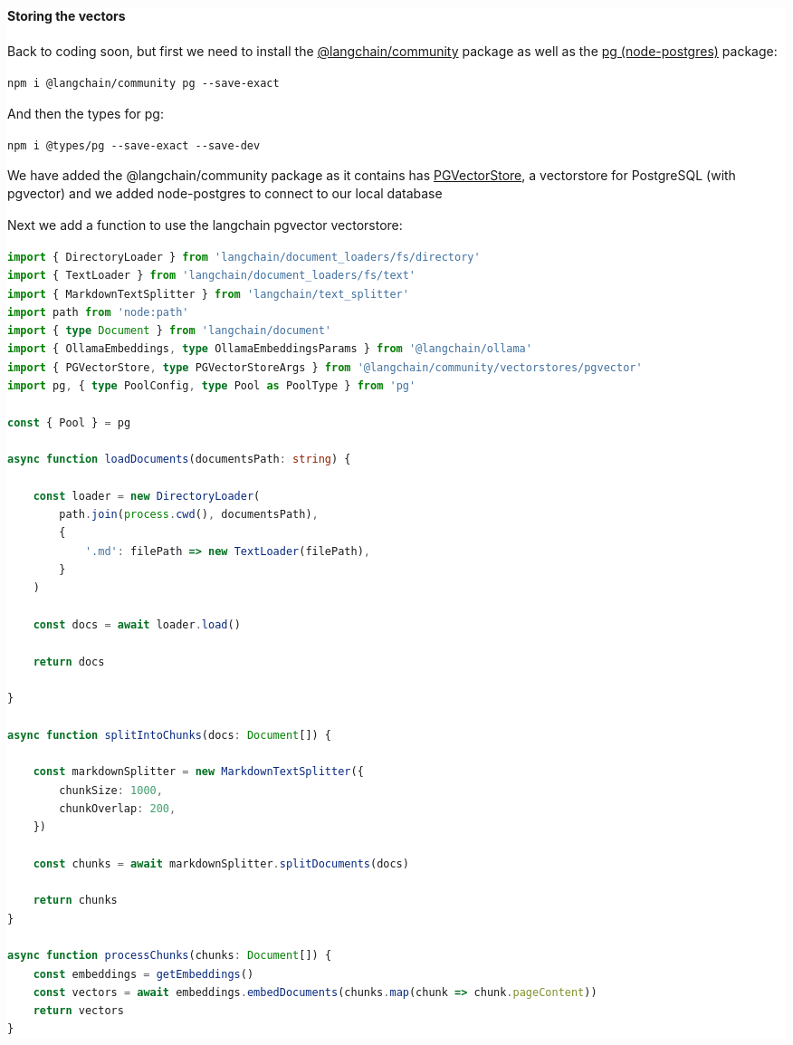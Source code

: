#### Storing the vectors

Back to coding soon, but first we need to install the [@langchain/community](https://github.com/langchain-ai/langchainjs/tree/main/libs/langchain-community/) package as well as the [pg (node-postgres)](https://www.npmjs.com/package/pg) package:

```shell
npm i @langchain/community pg --save-exact
```

And then the types for pg:

```shell
npm i @types/pg --save-exact --save-dev
```

We have added the @langchain/community package as it contains has [PGVectorStore](https://v03.api.js.langchain.com/classes/_langchain_community.vectorstores_pgvector.PGVectorStore.html), a vectorstore for PostgreSQL (with pgvector) and we added node-postgres to connect to our local database

Next we add a function to use the langchain pgvector vectorstore:

```ts title="scripts/embeddings.ts"
import { DirectoryLoader } from 'langchain/document_loaders/fs/directory'
import { TextLoader } from 'langchain/document_loaders/fs/text'
import { MarkdownTextSplitter } from 'langchain/text_splitter'
import path from 'node:path'
import { type Document } from 'langchain/document'
import { OllamaEmbeddings, type OllamaEmbeddingsParams } from '@langchain/ollama'
import { PGVectorStore, type PGVectorStoreArgs } from '@langchain/community/vectorstores/pgvector'
import pg, { type PoolConfig, type Pool as PoolType } from 'pg'

const { Pool } = pg

async function loadDocuments(documentsPath: string) {

    const loader = new DirectoryLoader(
        path.join(process.cwd(), documentsPath),
        {
            '.md': filePath => new TextLoader(filePath),
        }
    )

    const docs = await loader.load()

    return docs

}

async function splitIntoChunks(docs: Document[]) {

    const markdownSplitter = new MarkdownTextSplitter({
        chunkSize: 1000,
        chunkOverlap: 200,
    })

    const chunks = await markdownSplitter.splitDocuments(docs)

    return chunks
}

async function processChunks(chunks: Document[]) {
    const embeddings = getEmbeddings()
    const vectors = await embeddings.embedDocuments(chunks.map(chunk => chunk.pageContent))
    return vectors
}

```